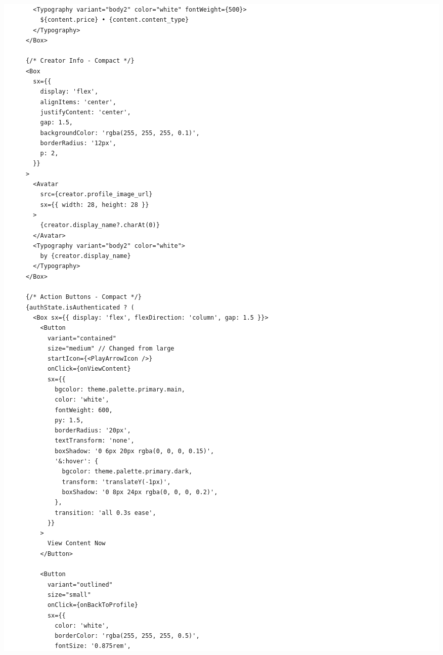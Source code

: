 ```typescript:src/features/purchaseModal/components/ContentPurchaseSuccess.tsx
        <Typography variant="body2" color="white" fontWeight={500}>
          ${content.price} • {content.content_type}
        </Typography>
      </Box>

      {/* Creator Info - Compact */}
      <Box
        sx={{
          display: 'flex',
          alignItems: 'center',
          justifyContent: 'center',
          gap: 1.5,
          backgroundColor: 'rgba(255, 255, 255, 0.1)',
          borderRadius: '12px',
          p: 2,
        }}
      >
        <Avatar
          src={creator.profile_image_url}
          sx={{ width: 28, height: 28 }}
        >
          {creator.display_name?.charAt(0)}
        </Avatar>
        <Typography variant="body2" color="white">
          by {creator.display_name}
        </Typography>
      </Box>

      {/* Action Buttons - Compact */}
      {authState.isAuthenticated ? (
        <Box sx={{ display: 'flex', flexDirection: 'column', gap: 1.5 }}>
          <Button
            variant="contained"
            size="medium" // Changed from large
            startIcon={<PlayArrowIcon />}
            onClick={onViewContent}
            sx={{
              bgcolor: theme.palette.primary.main,
              color: 'white',
              fontWeight: 600,
              py: 1.5,
              borderRadius: '20px',
              textTransform: 'none',
              boxShadow: '0 6px 20px rgba(0, 0, 0, 0.15)',
              '&:hover': {
                bgcolor: theme.palette.primary.dark,
                transform: 'translateY(-1px)',
                boxShadow: '0 8px 24px rgba(0, 0, 0, 0.2)',
              },
              transition: 'all 0.3s ease',
            }}
          >
            View Content Now
          </Button>
          
          <Button
            variant="outlined"
            size="small"
            onClick={onBackToProfile}
            sx={{
              color: 'white',
              borderColor: 'rgba(255, 255, 255, 0.5)',
              fontSize: '0.875rem',
```